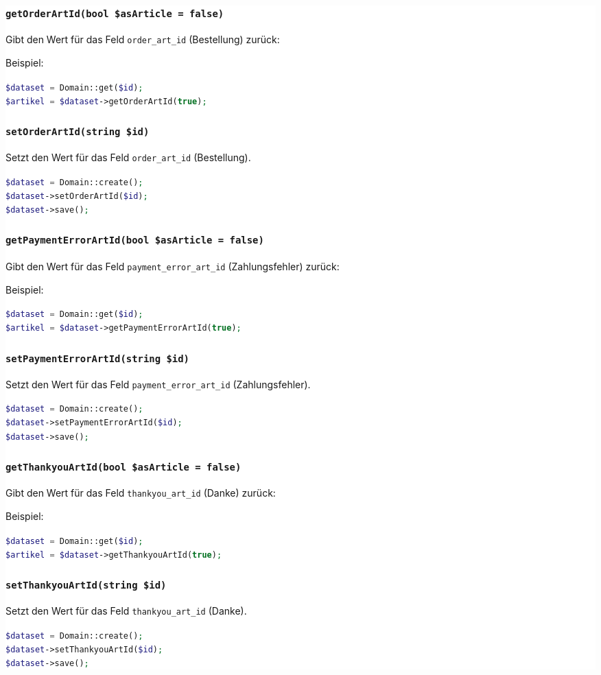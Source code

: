 ### `getOrderArtId(bool $asArticle = false)`

Gibt den Wert für das Feld `order_art_id` (Bestellung) zurück:

Beispiel:

```php
$dataset = Domain::get($id);
$artikel = $dataset->getOrderArtId(true);
```

### `setOrderArtId(string $id)`

Setzt den Wert für das Feld `order_art_id` (Bestellung).

```php
$dataset = Domain::create();
$dataset->setOrderArtId($id);
$dataset->save();
```

### `getPaymentErrorArtId(bool $asArticle = false)`

Gibt den Wert für das Feld `payment_error_art_id` (Zahlungsfehler) zurück:

Beispiel:

```php
$dataset = Domain::get($id);
$artikel = $dataset->getPaymentErrorArtId(true);
```

### `setPaymentErrorArtId(string $id)`

Setzt den Wert für das Feld `payment_error_art_id` (Zahlungsfehler).

```php
$dataset = Domain::create();
$dataset->setPaymentErrorArtId($id);
$dataset->save();
```

### `getThankyouArtId(bool $asArticle = false)`

Gibt den Wert für das Feld `thankyou_art_id` (Danke) zurück:

Beispiel:

```php
$dataset = Domain::get($id);
$artikel = $dataset->getThankyouArtId(true);
```

### `setThankyouArtId(string $id)`

Setzt den Wert für das Feld `thankyou_art_id` (Danke).

```php
$dataset = Domain::create();
$dataset->setThankyouArtId($id);
$dataset->save();
```
